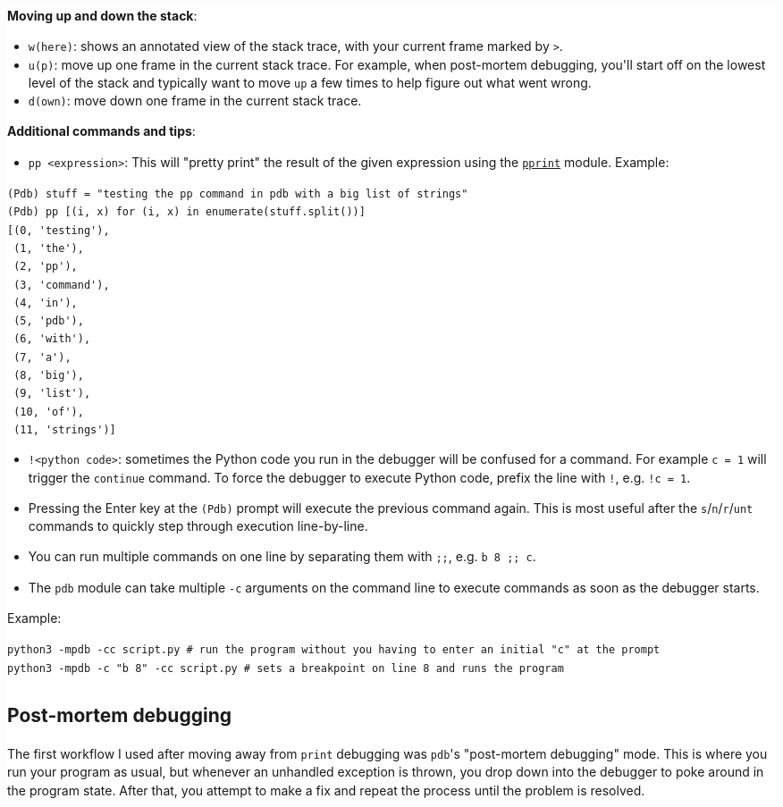 **Moving up and down the stack**:

- `w(here)`: shows an annotated view of the stack trace, with your current frame marked by `>`.
- `u(p)`: move up one frame in the current stack trace. For example, when post-mortem debugging,
  you'll start off on the lowest level of the stack and typically want to move `up` a few times to
  help figure out what went wrong.
- `d(own)`: move down one frame in the current stack trace.

**Additional commands and tips**:

- `pp <expression>`: This will "pretty print" the result of the given expression using the
  [`pprint`](https://docs.python.org/3/library/pprint.html) module. Example:

```hljs
(Pdb) stuff = "testing the pp command in pdb with a big list of strings"
(Pdb) pp [(i, x) for (i, x) in enumerate(stuff.split())]
[(0, 'testing'),
 (1, 'the'),
 (2, 'pp'),
 (3, 'command'),
 (4, 'in'),
 (5, 'pdb'),
 (6, 'with'),
 (7, 'a'),
 (8, 'big'),
 (9, 'list'),
 (10, 'of'),
 (11, 'strings')]
```

- `!<python code>`: sometimes the Python code you run in the debugger will be confused for a
  command. For example `c = 1` will trigger the `continue` command. To force the debugger to execute
  Python code, prefix the line with `!`, e.g. `!c = 1`.

- Pressing the Enter key at the `(Pdb)` prompt will execute the previous command again. This is most
  useful after the `s`/`n`/`r`/`unt` commands to quickly step through execution line-by-line.

- You can run multiple commands on one line by separating them with `;;`, e.g. `b 8 ;; c`.

- The `pdb` module can take multiple `-c` arguments on the command line to execute commands as soon
  as the debugger starts.

Example:

```hljs
python3 -mpdb -cc script.py # run the program without you having to enter an initial "c" at the prompt
python3 -mpdb -c "b 8" -cc script.py # sets a breakpoint on line 8 and runs the program
```

## Post-mortem debugging

The first workflow I used after moving away from `print` debugging was `pdb`'s "post-mortem
debugging" mode. This is where you run your program as usual, but whenever an unhandled exception is
thrown, you drop down into the debugger to poke around in the program state. After that, you attempt
to make a fix and repeat the process until the problem is resolved.
